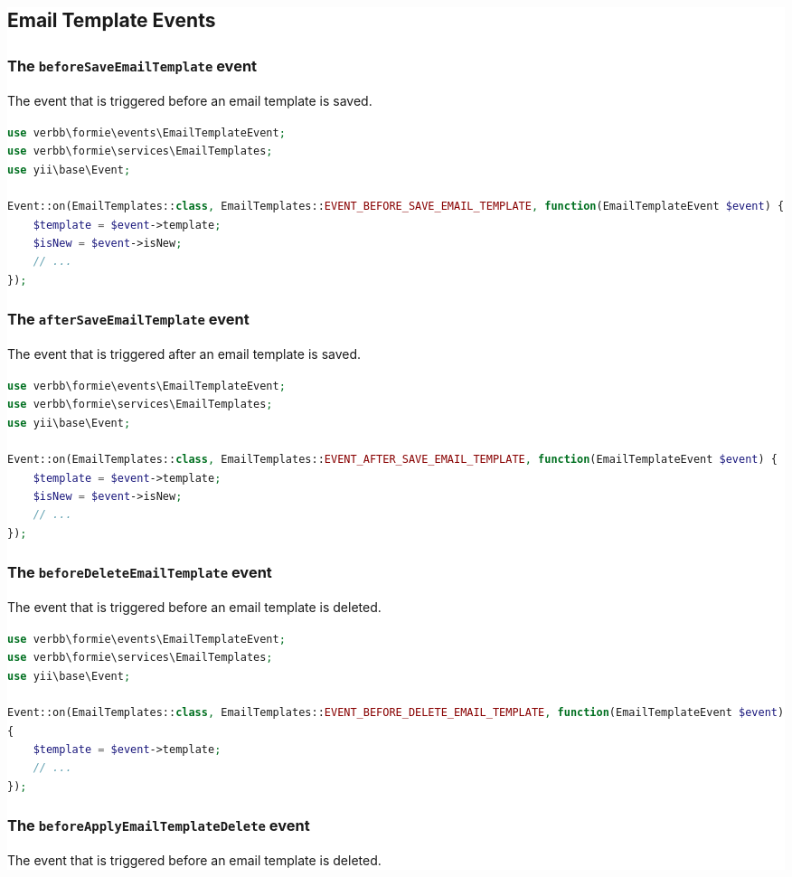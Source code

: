 

## Email Template Events

### The `beforeSaveEmailTemplate` event
The event that is triggered before an email template is saved.

```php
use verbb\formie\events\EmailTemplateEvent;
use verbb\formie\services\EmailTemplates;
use yii\base\Event;

Event::on(EmailTemplates::class, EmailTemplates::EVENT_BEFORE_SAVE_EMAIL_TEMPLATE, function(EmailTemplateEvent $event) {
    $template = $event->template;
    $isNew = $event->isNew;
    // ...
});
```

### The `afterSaveEmailTemplate` event
The event that is triggered after an email template is saved.

```php
use verbb\formie\events\EmailTemplateEvent;
use verbb\formie\services\EmailTemplates;
use yii\base\Event;

Event::on(EmailTemplates::class, EmailTemplates::EVENT_AFTER_SAVE_EMAIL_TEMPLATE, function(EmailTemplateEvent $event) {
    $template = $event->template;
    $isNew = $event->isNew;
    // ...
});
```

### The `beforeDeleteEmailTemplate` event
The event that is triggered before an email template is deleted.

```php
use verbb\formie\events\EmailTemplateEvent;
use verbb\formie\services\EmailTemplates;
use yii\base\Event;

Event::on(EmailTemplates::class, EmailTemplates::EVENT_BEFORE_DELETE_EMAIL_TEMPLATE, function(EmailTemplateEvent $event) {
    $template = $event->template;
    // ...
});
```

### The `beforeApplyEmailTemplateDelete` event
The event that is triggered before an email template is deleted.
